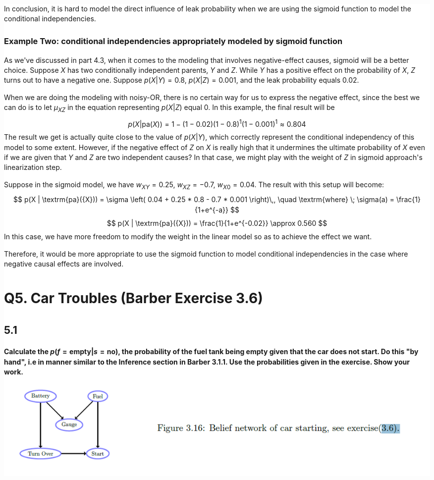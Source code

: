 In conclusion, it is hard to model the direct influence of leak probability when we are using the sigmoid function to model the conditional independencies. 


### Example Two: conditional independencies appropriately modeled by sigmoid function

As we've discussed in part 4.3, when it comes to the modeling that involves negative-effect causes, sigmoid will be a better choice. Suppose $X$ has two conditionally independent parents, $Y$ and $Z$. While $Y$ has a positive effect on the probability of $X$, $Z$ turns out to have a negative one. Suppose $p(X|Y) = 0.8$, $p(X|Z) = 0.001$, and the leak probability equals $0.02$. 

When we are doing the modeling with noisy-OR, there is no certain way for us to express the negative effect, since the best we can do is to let $\mu_{XZ}$ in the equation representing $p(X|Z)$ equal $0$. In this example, the final result will be 
$$
p(X | \textrm{pa}({X})) = 1 - (1 - 0.02) (1 - 0.8)^1(1 - 0.001)^1 \approx 0.804
$$
The result we get is actually quite close to the value of $p(X|Y)$, which correctly represent the conditional independency of this model to some extent. However, if the negative effect of $Z$ on $X$ is really high that it undermines the ultimate probability of $X$ even if we are given that $Y$ and $Z$ are two independent causes? In that case, we might play with the weight of $Z$ in sigmoid approach's linearization step. 

Suppose in the sigmoid model, we have $w_{XY} = 0.25$, $w_{XZ} = -0.7$, $w_{X0} = 0.04$. The result with this setup will become: 
$$
p(X | \textrm{pa}({X})) = \sigma
\left(
0.04 + 0.25 * 0.8 - 0.7 * 0.001
\right)\,, \quad \textrm{where} \;
\sigma(a) = \frac{1}{1+e^{-a}}
$$
$$
p(X | \textrm{pa}({X})) = \frac{1}{1+e^{-0.02}} \approx 0.560
$$
In this case, we have more freedom to modify the weight in the linear model so as to achieve the effect we want. 

Therefore, it would be more appropriate to use the sigmoid function to model conditional independencies in the case where negative causal effects are involved.

# Q5. Car Troubles (Barber Exercise 3.6)
## 5.1
**Calculate the $p(f=\textsf{empty} | s=\textsf{no})$, the probability of the fuel tank being empty given that the car does not start.  Do this "by hand", i.e in manner similar to the Inference section in Barber 3.1.1.  Use the probabilities given in the exercise.  Show your work.**

![problem 5 image](Images/p5.png)